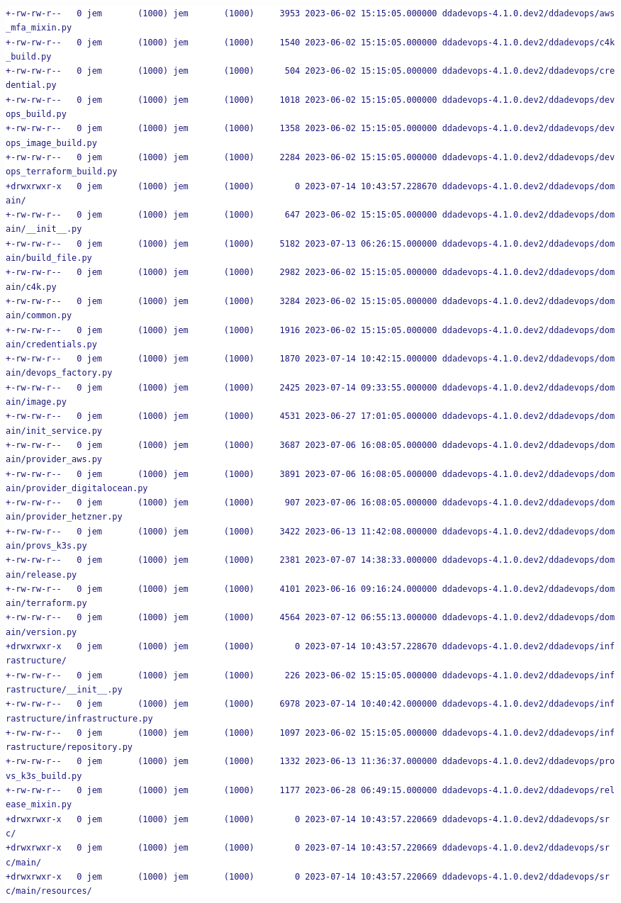```diff
+-rw-rw-r--   0 jem       (1000) jem       (1000)     3953 2023-06-02 15:15:05.000000 ddadevops-4.1.0.dev2/ddadevops/aws_mfa_mixin.py
+-rw-rw-r--   0 jem       (1000) jem       (1000)     1540 2023-06-02 15:15:05.000000 ddadevops-4.1.0.dev2/ddadevops/c4k_build.py
+-rw-rw-r--   0 jem       (1000) jem       (1000)      504 2023-06-02 15:15:05.000000 ddadevops-4.1.0.dev2/ddadevops/credential.py
+-rw-rw-r--   0 jem       (1000) jem       (1000)     1018 2023-06-02 15:15:05.000000 ddadevops-4.1.0.dev2/ddadevops/devops_build.py
+-rw-rw-r--   0 jem       (1000) jem       (1000)     1358 2023-06-02 15:15:05.000000 ddadevops-4.1.0.dev2/ddadevops/devops_image_build.py
+-rw-rw-r--   0 jem       (1000) jem       (1000)     2284 2023-06-02 15:15:05.000000 ddadevops-4.1.0.dev2/ddadevops/devops_terraform_build.py
+drwxrwxr-x   0 jem       (1000) jem       (1000)        0 2023-07-14 10:43:57.228670 ddadevops-4.1.0.dev2/ddadevops/domain/
+-rw-rw-r--   0 jem       (1000) jem       (1000)      647 2023-06-02 15:15:05.000000 ddadevops-4.1.0.dev2/ddadevops/domain/__init__.py
+-rw-rw-r--   0 jem       (1000) jem       (1000)     5182 2023-07-13 06:26:15.000000 ddadevops-4.1.0.dev2/ddadevops/domain/build_file.py
+-rw-rw-r--   0 jem       (1000) jem       (1000)     2982 2023-06-02 15:15:05.000000 ddadevops-4.1.0.dev2/ddadevops/domain/c4k.py
+-rw-rw-r--   0 jem       (1000) jem       (1000)     3284 2023-06-02 15:15:05.000000 ddadevops-4.1.0.dev2/ddadevops/domain/common.py
+-rw-rw-r--   0 jem       (1000) jem       (1000)     1916 2023-06-02 15:15:05.000000 ddadevops-4.1.0.dev2/ddadevops/domain/credentials.py
+-rw-rw-r--   0 jem       (1000) jem       (1000)     1870 2023-07-14 10:42:15.000000 ddadevops-4.1.0.dev2/ddadevops/domain/devops_factory.py
+-rw-rw-r--   0 jem       (1000) jem       (1000)     2425 2023-07-14 09:33:55.000000 ddadevops-4.1.0.dev2/ddadevops/domain/image.py
+-rw-rw-r--   0 jem       (1000) jem       (1000)     4531 2023-06-27 17:01:05.000000 ddadevops-4.1.0.dev2/ddadevops/domain/init_service.py
+-rw-rw-r--   0 jem       (1000) jem       (1000)     3687 2023-07-06 16:08:05.000000 ddadevops-4.1.0.dev2/ddadevops/domain/provider_aws.py
+-rw-rw-r--   0 jem       (1000) jem       (1000)     3891 2023-07-06 16:08:05.000000 ddadevops-4.1.0.dev2/ddadevops/domain/provider_digitalocean.py
+-rw-rw-r--   0 jem       (1000) jem       (1000)      907 2023-07-06 16:08:05.000000 ddadevops-4.1.0.dev2/ddadevops/domain/provider_hetzner.py
+-rw-rw-r--   0 jem       (1000) jem       (1000)     3422 2023-06-13 11:42:08.000000 ddadevops-4.1.0.dev2/ddadevops/domain/provs_k3s.py
+-rw-rw-r--   0 jem       (1000) jem       (1000)     2381 2023-07-07 14:38:33.000000 ddadevops-4.1.0.dev2/ddadevops/domain/release.py
+-rw-rw-r--   0 jem       (1000) jem       (1000)     4101 2023-06-16 09:16:24.000000 ddadevops-4.1.0.dev2/ddadevops/domain/terraform.py
+-rw-rw-r--   0 jem       (1000) jem       (1000)     4564 2023-07-12 06:55:13.000000 ddadevops-4.1.0.dev2/ddadevops/domain/version.py
+drwxrwxr-x   0 jem       (1000) jem       (1000)        0 2023-07-14 10:43:57.228670 ddadevops-4.1.0.dev2/ddadevops/infrastructure/
+-rw-rw-r--   0 jem       (1000) jem       (1000)      226 2023-06-02 15:15:05.000000 ddadevops-4.1.0.dev2/ddadevops/infrastructure/__init__.py
+-rw-rw-r--   0 jem       (1000) jem       (1000)     6978 2023-07-14 10:40:42.000000 ddadevops-4.1.0.dev2/ddadevops/infrastructure/infrastructure.py
+-rw-rw-r--   0 jem       (1000) jem       (1000)     1097 2023-06-02 15:15:05.000000 ddadevops-4.1.0.dev2/ddadevops/infrastructure/repository.py
+-rw-rw-r--   0 jem       (1000) jem       (1000)     1332 2023-06-13 11:36:37.000000 ddadevops-4.1.0.dev2/ddadevops/provs_k3s_build.py
+-rw-rw-r--   0 jem       (1000) jem       (1000)     1177 2023-06-28 06:49:15.000000 ddadevops-4.1.0.dev2/ddadevops/release_mixin.py
+drwxrwxr-x   0 jem       (1000) jem       (1000)        0 2023-07-14 10:43:57.220669 ddadevops-4.1.0.dev2/ddadevops/src/
+drwxrwxr-x   0 jem       (1000) jem       (1000)        0 2023-07-14 10:43:57.220669 ddadevops-4.1.0.dev2/ddadevops/src/main/
+drwxrwxr-x   0 jem       (1000) jem       (1000)        0 2023-07-14 10:43:57.220669 ddadevops-4.1.0.dev2/ddadevops/src/main/resources/
```